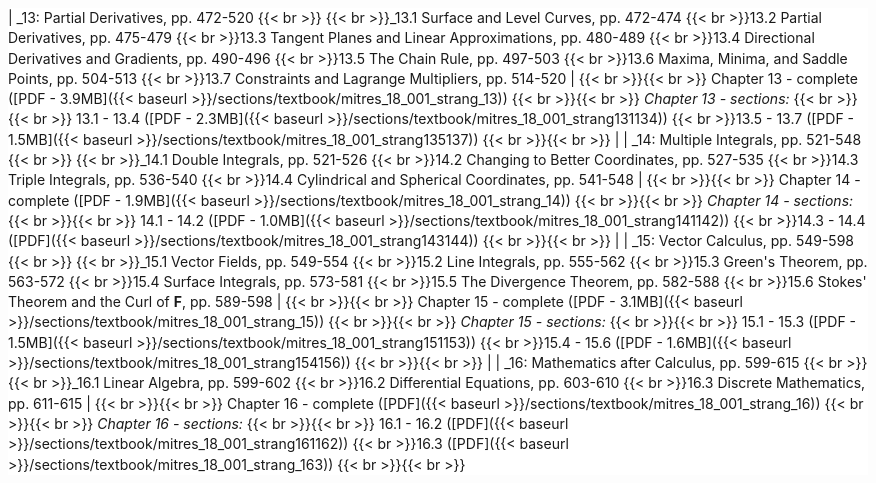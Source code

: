 | _13: Partial Derivatives, pp. 472-520  {{< br >}}  {{< br >}}_13.1 Surface and Level Curves, pp. 472-474  {{< br >}}13.2 Partial Derivatives, pp. 475-479  {{< br >}}13.3 Tangent Planes and Linear Approximations, pp. 480-489  {{< br >}}13.4 Directional Derivatives and Gradients, pp. 490-496  {{< br >}}13.5 The Chain Rule, pp. 497-503  {{< br >}}13.6 Maxima, Minima, and Saddle Points, pp. 504-513  {{< br >}}13.7 Constraints and Lagrange Multipliers, pp. 514-520 |  {{< br >}}{{< br >}} Chapter 13 - complete ([PDF - 3.9MB]({{< baseurl >}}/sections/textbook/mitres_18_001_strang_13)) {{< br >}}{{< br >}} _Chapter 13 - sections:_ {{< br >}}{{< br >}} 13.1 - 13.4 ([PDF - 2.3MB]({{< baseurl >}}/sections/textbook/mitres_18_001_strang131134))  {{< br >}}13.5 - 13.7 ([PDF - 1.5MB]({{< baseurl >}}/sections/textbook/mitres_18_001_strang135137)) {{< br >}}{{< br >}}  |
| _14: Multiple Integrals, pp. 521-548  {{< br >}}  {{< br >}}_14.1 Double Integrals, pp. 521-526  {{< br >}}14.2 Changing to Better Coordinates, pp. 527-535  {{< br >}}14.3 Triple Integrals, pp. 536-540  {{< br >}}14.4 Cylindrical and Spherical Coordinates, pp. 541-548 |  {{< br >}}{{< br >}} Chapter 14 - complete ([PDF - 1.9MB]({{< baseurl >}}/sections/textbook/mitres_18_001_strang_14)) {{< br >}}{{< br >}} _Chapter 14 - sections:_ {{< br >}}{{< br >}} 14.1 - 14.2 ([PDF - 1.0MB]({{< baseurl >}}/sections/textbook/mitres_18_001_strang141142))  {{< br >}}14.3 - 14.4 ([PDF]({{< baseurl >}}/sections/textbook/mitres_18_001_strang143144)) {{< br >}}{{< br >}}  |
| _15: Vector Calculus, pp. 549-598  {{< br >}}  {{< br >}}_15.1 Vector Fields, pp. 549-554  {{< br >}}15.2 Line Integrals, pp. 555-562  {{< br >}}15.3 Green's Theorem, pp. 563-572  {{< br >}}15.4 Surface Integrals, pp. 573-581  {{< br >}}15.5 The Divergence Theorem, pp. 582-588  {{< br >}}15.6 Stokes' Theorem and the Curl of **F**, pp. 589-598 |  {{< br >}}{{< br >}} Chapter 15 - complete ([PDF - 3.1MB]({{< baseurl >}}/sections/textbook/mitres_18_001_strang_15)) {{< br >}}{{< br >}} _Chapter 15 - sections:_ {{< br >}}{{< br >}} 15.1 - 15.3 ([PDF - 1.5MB]({{< baseurl >}}/sections/textbook/mitres_18_001_strang151153))  {{< br >}}15.4 - 15.6 ([PDF - 1.6MB]({{< baseurl >}}/sections/textbook/mitres_18_001_strang154156)) {{< br >}}{{< br >}}  |
| _16: Mathematics after Calculus, pp. 599-615  {{< br >}}  {{< br >}}_16.1 Linear Algebra, pp. 599-602  {{< br >}}16.2 Differential Equations, pp. 603-610  {{< br >}}16.3 Discrete Mathematics, pp. 611-615 |  {{< br >}}{{< br >}} Chapter 16 - complete ([PDF]({{< baseurl >}}/sections/textbook/mitres_18_001_strang_16)) {{< br >}}{{< br >}} _Chapter 16 - sections:_ {{< br >}}{{< br >}} 16.1 - 16.2 ([PDF]({{< baseurl >}}/sections/textbook/mitres_18_001_strang161162))  {{< br >}}16.3 ([PDF]({{< baseurl >}}/sections/textbook/mitres_18_001_strang_163)) {{< br >}}{{< br >}}